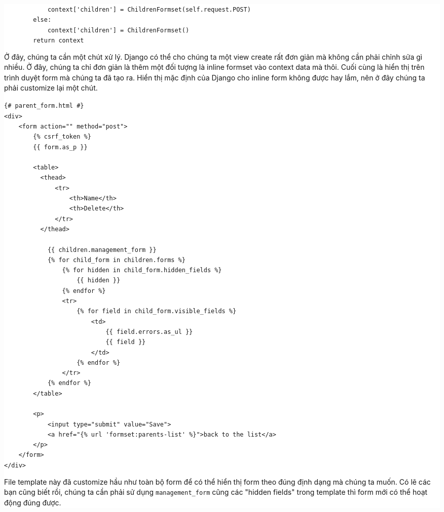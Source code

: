 ```python3
            context['children'] = ChildrenFormset(self.request.POST)
        else:
            context['children'] = ChildrenFormset()
        return context
```

Ở đây, chúng ta cần một chút xử lý.  Django có thể cho chúng ta một view create rất đơn giản mà không cần phải chỉnh sửa gì nhiều.  Ở đây, chúng ta chỉ đơn giản là thêm một đối tượng là inline formset vào context data mà thôi.  Cuối cùng là hiển thị trên trình duyệt form mà chúng ta đã tạo ra.  Hiển thị mặc định của Django cho inline form không được hay lắm, nên ở đây chúng ta phải customize lại một chút.

```htmldjango
{# parent_form.html #}
<div>
    <form action="" method="post">
        {% csrf_token %}
        {{ form.as_p }}

        <table>
          <thead>
              <tr>
                  <th>Name</th>
                  <th>Delete</th>
              </tr>
          </thead>

            {{ children.management_form }}
            {% for child_form in children.forms %}
                {% for hidden in child_form.hidden_fields %}
                    {{ hidden }}
                {% endfor %}
                <tr>
                    {% for field in child_form.visible_fields %}
                        <td>
                            {{ field.errors.as_ul }}
                            {{ field }}
                        </td>
                    {% endfor %}
                </tr>
            {% endfor %}
        </table>

        <p>
            <input type="submit" value="Save">
            <a href="{% url 'formset:parents-list' %}">back to the list</a>
        </p>
    </form>
</div>
```

File template này đã customize hầu như toàn bộ form để có thể hiển thị form theo đúng định dạng mà chúng ta muốn.  Có lẽ các bạn cũng biết rồi, chúng ta cần phải sử dụng `management_form` cũng các "hidden fields" trong template thì form mới có thể hoạt động đúng được.
